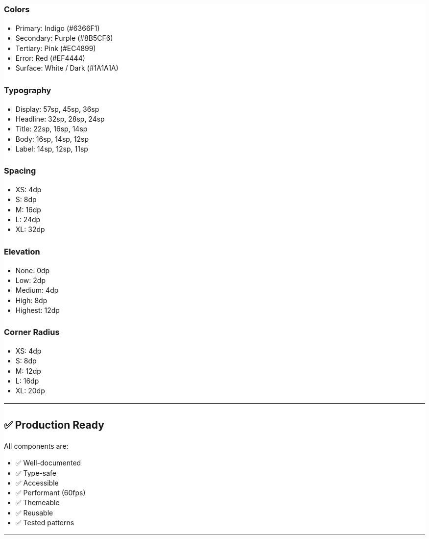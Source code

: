### **Colors**
- Primary: Indigo (#6366F1)
- Secondary: Purple (#8B5CF6)
- Tertiary: Pink (#EC4899)
- Error: Red (#EF4444)
- Surface: White / Dark (#1A1A1A)

### **Typography**
- Display: 57sp, 45sp, 36sp
- Headline: 32sp, 28sp, 24sp
- Title: 22sp, 16sp, 14sp
- Body: 16sp, 14sp, 12sp
- Label: 14sp, 12sp, 11sp

### **Spacing**
- XS: 4dp
- S: 8dp
- M: 16dp
- L: 24dp
- XL: 32dp

### **Elevation**
- None: 0dp
- Low: 2dp
- Medium: 4dp
- High: 8dp
- Highest: 12dp

### **Corner Radius**
- XS: 4dp
- S: 8dp
- M: 12dp
- L: 16dp
- XL: 20dp

---

## ✅ Production Ready

All components are:
- ✅ Well-documented
- ✅ Type-safe
- ✅ Accessible
- ✅ Performant (60fps)
- ✅ Themeable
- ✅ Reusable
- ✅ Tested patterns

---
